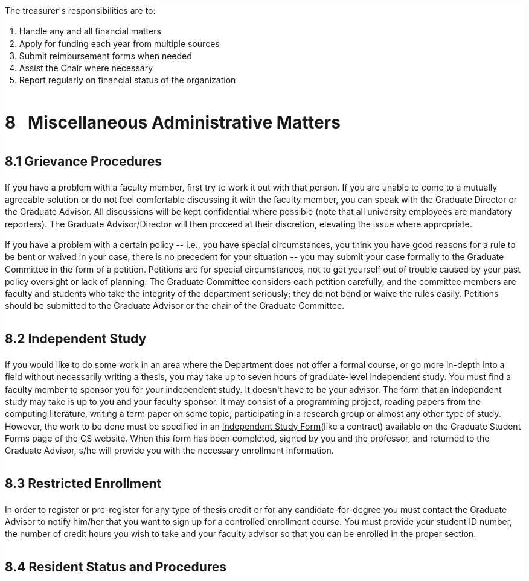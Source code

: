 The treasurer's responsibilities are to:

1. Handle any and all financial matters
2. Apply for funding each year from multiple sources
3. Submit reimbursement forms when needed
4. Assist the Chair where necessary
5. Report regularly on financial status of the organization

8   Miscellaneous Administrative Matters
============================================

8.1 Grievance Procedures
----------------------------

If you have a problem with a faculty member, first try to work it out with that person. If you are unable to come to a mutually agreeable solution or do not feel comfortable discussing it with the faculty member, you can speak with the Graduate Director or the Graduate Advisor. All discussions will be kept confidential where possible (note that all university employees are mandatory reporters). The Graduate Advisor/Director will then proceed at their discretion, elevating the issue where appropriate.    

If you have a problem with a certain policy -- i.e., you have special circumstances, you think you have good reasons for a rule to be bent or waived in your case, there is no precedent for your situation -- you may submit your case formally to the Graduate Committee in the form of a petition. Petitions are for special circumstances, not to get yourself out of trouble caused by your past policy oversight or lack of planning. The Graduate Committee considers each petition carefully, and the committee members are faculty and students who take the integrity of the department seriously; they do not bend or waive the rules easily. Petitions should be submitted to the Graduate Advisor or the chair of the Graduate Committee.

8.2 Independent Study
-------------------------

If you would like to do some work in an area where the Department does not offer a formal course, or go more in-depth into a field without necessarily writing a thesis, you may take up to seven hours of graduate-level independent study. You must find a faculty member to sponsor you for your independent study. It doesn't have to be your advisor. The form that an independent study may take is up to you and your faculty sponsor. It may consist of a programming project, reading papers from the computing literature, writing a term paper on some topic, participating in a research group or almost any other type of study. However, the work to be done must be specified in an [Independent Study Form](http://www.colorado.edu/cs/node/688/attachment)(like a contract) available on the Graduate Student Forms page of the CS website. When this form has been completed, signed by you and the professor, and returned to the Graduate Advisor, s/he will provide you with the necessary enrollment information.

8.3 Restricted Enrollment
-----------------------------

In order to register or pre-register for any type of thesis credit or for any candidate-for-degree you must contact the Graduate Advisor to notify him/her that you want to sign up for a controlled enrollment course. You must provide your student ID number, the number of credit hours you wish to take and your faculty advisor so that you can be enrolled in the proper section. 

8.4 Resident Status and Procedures
--------------------------------------
